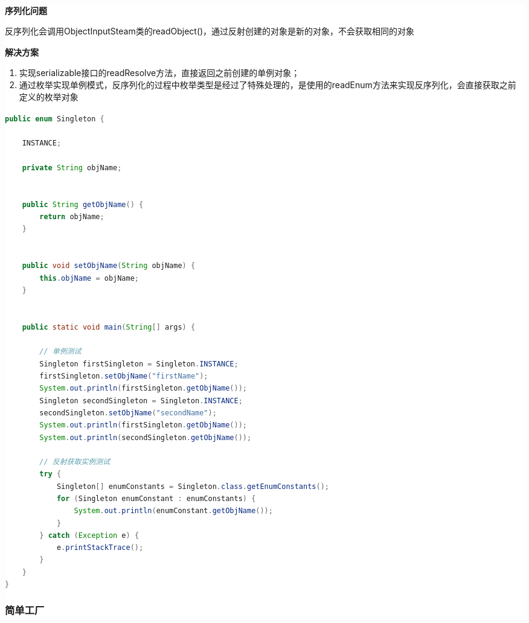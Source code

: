 **序列化问题**

反序列化会调用ObjectInputSteam类的readObject()，通过反射创建的对象是新的对象，不会获取相同的对象

**解决方案**

1. 实现serializable接口的readResolve方法，直接返回之前创建的单例对象；
2. 通过枚举实现单例模式，反序列化的过程中枚举类型是经过了特殊处理的，是使用的readEnum方法来实现反序列化，会直接获取之前定义的枚举对象

```java
public enum Singleton {

    INSTANCE;

    private String objName;


    public String getObjName() {
        return objName;
    }


    public void setObjName(String objName) {
        this.objName = objName;
    }


    public static void main(String[] args) {

        // 单例测试
        Singleton firstSingleton = Singleton.INSTANCE;
        firstSingleton.setObjName("firstName");
        System.out.println(firstSingleton.getObjName());
        Singleton secondSingleton = Singleton.INSTANCE;
        secondSingleton.setObjName("secondName");
        System.out.println(firstSingleton.getObjName());
        System.out.println(secondSingleton.getObjName());

        // 反射获取实例测试
        try {
            Singleton[] enumConstants = Singleton.class.getEnumConstants();
            for (Singleton enumConstant : enumConstants) {
                System.out.println(enumConstant.getObjName());
            }
        } catch (Exception e) {
            e.printStackTrace();
        }
    }
}
```

### 简单工厂
